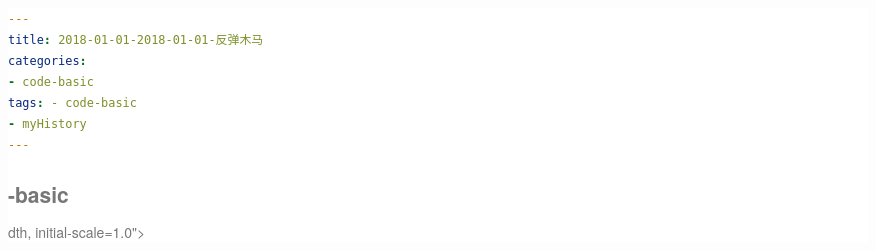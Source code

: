 ```yaml
---
title: 2018-01-01-2018-01-01-反弹木马
categories:
- code-basic
tags: - code-basic
- myHistory
---
```



-basic
---
dth, initial-scale=1.0">
    <title>反弹木马</title>
    <style type="text/css" media="all">
      body {
        margin: 0;
        font-family: "Helvetica Neue", Helvetica, Arial, "Hiragino Sans GB", sans-serif;
        font-size: 14px;
        line-height: 20px;
        color: #777;
        background-color: white;
      }
      .container {
        width: 700px;
        margin-right: auto;
        margin-left: auto;
      }

      .post {
        font-family: Georgia, "Times New Roman", Times, "SimSun", serif;
        position: relative;
        padding: 70px;
        bottom: 0;
        overflow-y: auto;
        font-size: 16px;
        font-weight: normal;
        line-height: 25px;
        color: #515151;
      }

      .post h1{
        font-size: 50px;
        font-weight: 500;
        line-height: 60px;
        margin-bottom: 40px;
        color: inherit;
      }

      .post p {
        margin: 0 0 35px 0;
      }
